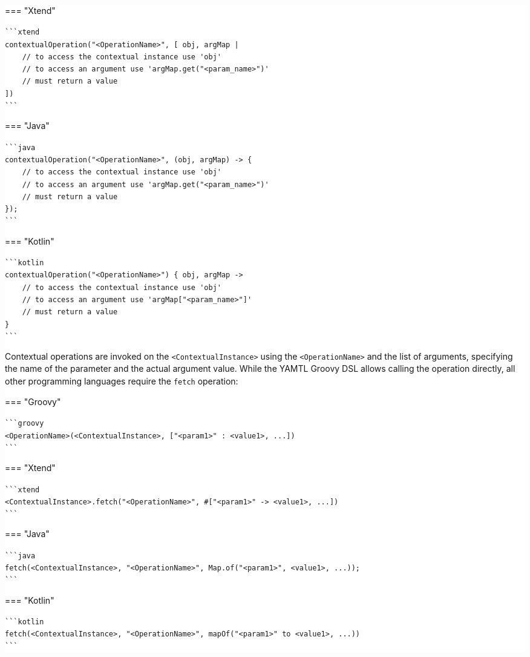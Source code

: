 === "Xtend"

    ```xtend
    contextualOperation("<OperationName>", [ obj, argMap | 
        // to access the contextual instance use 'obj' 
        // to access an argument use 'argMap.get("<param_name>")' 
        // must return a value
    ])
    ```

=== "Java"

    ```java
    contextualOperation("<OperationName>", (obj, argMap) -> {
        // to access the contextual instance use 'obj'
        // to access an argument use 'argMap.get("<param_name>")'
        // must return a value
    });
    ```

=== "Kotlin"

    ```kotlin
    contextualOperation("<OperationName>") { obj, argMap ->
        // to access the contextual instance use 'obj'
        // to access an argument use 'argMap["<param_name>"]'
        // must return a value
    }
    ```

Contextual operations are invoked on the `<ContextualInstance>` using the `<OperationName>` and the list of arguments, specifying the name of the parameter and the actual argument value. While the YAMTL Groovy DSL allows calling the  operation directly, all other programming languages require the `fetch` operation:

=== "Groovy"

    ```groovy
    <OperationName>(<ContextualInstance>, ["<param1>" : <value1>, ...])
    ```

=== "Xtend"

    ```xtend
    <ContextualInstance>.fetch("<OperationName>", #["<param1>" -> <value1>, ...])
    ```

=== "Java"

    ```java
    fetch(<ContextualInstance>, "<OperationName>", Map.of("<param1>", <value1>, ...));
    ```

=== "Kotlin"

    ```kotlin
    fetch(<ContextualInstance>, "<OperationName>", mapOf("<param1>" to <value1>, ...))
    ```


[^1]: Hana Mkaouar, Dominique Blouin, Etienne Borde: A benchmark of incremental model transformation tools based on an industrial case study with AADL. Softw. Syst. Model. 22(1): 175-201 (2023)
[^2]: David Steinberg, Frank Budinsky, Marcelo Paternostro, and Ed Merks. 2009. EMF: Eclipse Modeling Framework 2.0 (2nd. ed.). Addison-Wesley Professional.